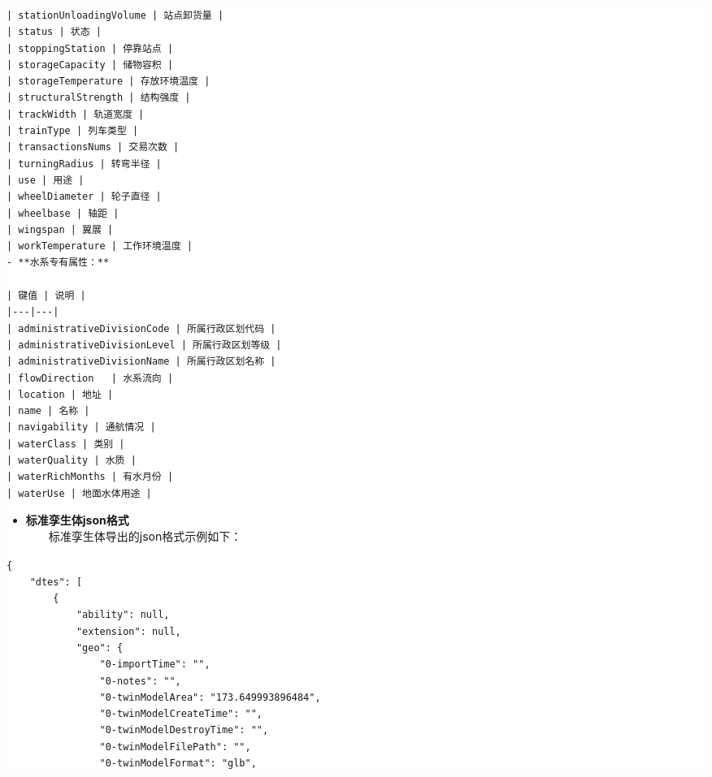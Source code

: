     | stationUnloadingVolume | 站点卸货量 |
    | status | 状态 |
    | stoppingStation | 停靠站点 |
    | storageCapacity | 储物容积 |
    | storageTemperature | 存放环境温度 |
    | structuralStrength | 结构强度 |
    | trackWidth | 轨道宽度 |
    | trainType | 列车类型 |
    | transactionsNums | 交易次数 |
    | turningRadius | 转弯半径 |
    | use | 用途 |
    | wheelDiameter | 轮子直径 |
    | wheelbase | 轴距 |
    | wingspan | 翼展 |
    | workTemperature | 工作环境温度 |
    - **水系专有属性：**  
    
    | 键值 | 说明 |
    |---|---|
    | administrativeDivisionCode | 所属行政区划代码 |
    | administrativeDivisionLevel | 所属行政区划等级 |
    | administrativeDivisionName | 所属行政区划名称 |
    | flowDirection   | 水系流向 |
    | location | 地址 |
    | name | 名称 |
    | navigability | 通航情况 |
    | waterClass | 类别 |
    | waterQuality | 水质 |
    | waterRichMonths | 有水月份 |
    | waterUse | 地面水体用途 |
- **标准孪生体json格式**  
&emsp;&emsp;标准孪生体导出的json格式示例如下：
```
{
    "dtes": [
        {
            "ability": null,
            "extension": null,
            "geo": {
                "0-importTime": "",
                "0-notes": "",
                "0-twinModelArea": "173.649993896484",
                "0-twinModelCreateTime": "",
                "0-twinModelDestroyTime": "",
                "0-twinModelFilePath": "",
                "0-twinModelFormat": "glb",
```
